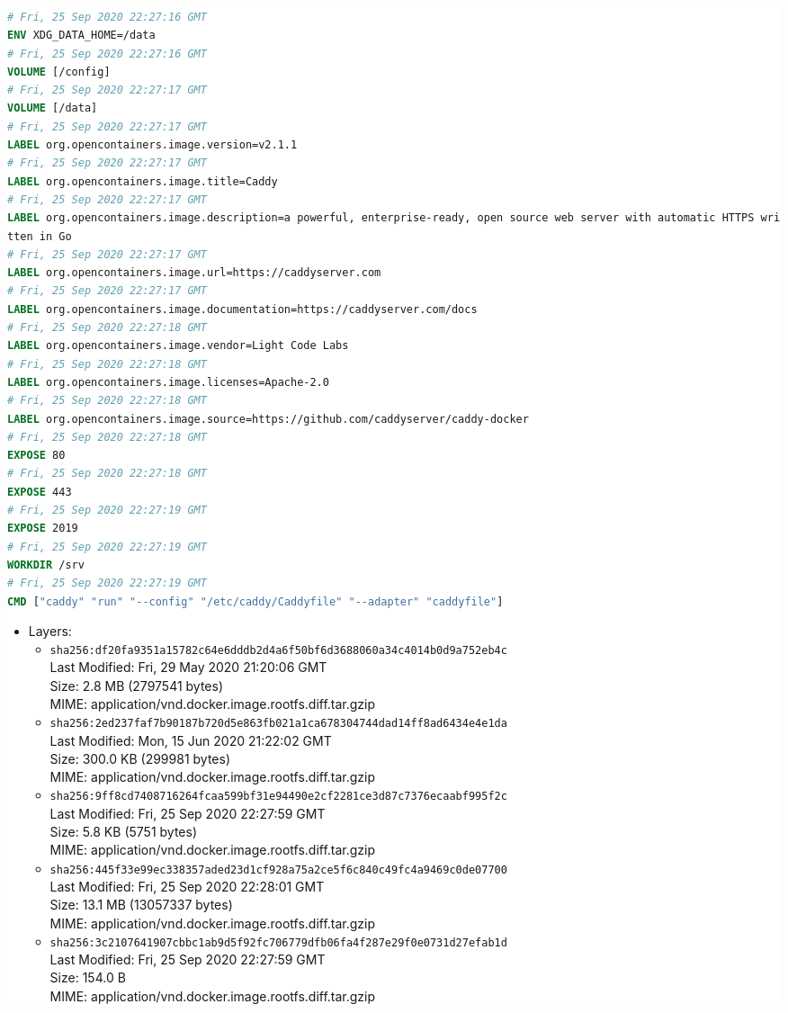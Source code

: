 ```dockerfile
# Fri, 25 Sep 2020 22:27:16 GMT
ENV XDG_DATA_HOME=/data
# Fri, 25 Sep 2020 22:27:16 GMT
VOLUME [/config]
# Fri, 25 Sep 2020 22:27:17 GMT
VOLUME [/data]
# Fri, 25 Sep 2020 22:27:17 GMT
LABEL org.opencontainers.image.version=v2.1.1
# Fri, 25 Sep 2020 22:27:17 GMT
LABEL org.opencontainers.image.title=Caddy
# Fri, 25 Sep 2020 22:27:17 GMT
LABEL org.opencontainers.image.description=a powerful, enterprise-ready, open source web server with automatic HTTPS written in Go
# Fri, 25 Sep 2020 22:27:17 GMT
LABEL org.opencontainers.image.url=https://caddyserver.com
# Fri, 25 Sep 2020 22:27:17 GMT
LABEL org.opencontainers.image.documentation=https://caddyserver.com/docs
# Fri, 25 Sep 2020 22:27:18 GMT
LABEL org.opencontainers.image.vendor=Light Code Labs
# Fri, 25 Sep 2020 22:27:18 GMT
LABEL org.opencontainers.image.licenses=Apache-2.0
# Fri, 25 Sep 2020 22:27:18 GMT
LABEL org.opencontainers.image.source=https://github.com/caddyserver/caddy-docker
# Fri, 25 Sep 2020 22:27:18 GMT
EXPOSE 80
# Fri, 25 Sep 2020 22:27:18 GMT
EXPOSE 443
# Fri, 25 Sep 2020 22:27:19 GMT
EXPOSE 2019
# Fri, 25 Sep 2020 22:27:19 GMT
WORKDIR /srv
# Fri, 25 Sep 2020 22:27:19 GMT
CMD ["caddy" "run" "--config" "/etc/caddy/Caddyfile" "--adapter" "caddyfile"]
```

-	Layers:
	-	`sha256:df20fa9351a15782c64e6dddb2d4a6f50bf6d3688060a34c4014b0d9a752eb4c`  
		Last Modified: Fri, 29 May 2020 21:20:06 GMT  
		Size: 2.8 MB (2797541 bytes)  
		MIME: application/vnd.docker.image.rootfs.diff.tar.gzip
	-	`sha256:2ed237faf7b90187b720d5e863fb021a1ca678304744dad14ff8ad6434e4e1da`  
		Last Modified: Mon, 15 Jun 2020 21:22:02 GMT  
		Size: 300.0 KB (299981 bytes)  
		MIME: application/vnd.docker.image.rootfs.diff.tar.gzip
	-	`sha256:9ff8cd7408716264fcaa599bf31e94490e2cf2281ce3d87c7376ecaabf995f2c`  
		Last Modified: Fri, 25 Sep 2020 22:27:59 GMT  
		Size: 5.8 KB (5751 bytes)  
		MIME: application/vnd.docker.image.rootfs.diff.tar.gzip
	-	`sha256:445f33e99ec338357aded23d1cf928a75a2ce5f6c840c49fc4a9469c0de07700`  
		Last Modified: Fri, 25 Sep 2020 22:28:01 GMT  
		Size: 13.1 MB (13057337 bytes)  
		MIME: application/vnd.docker.image.rootfs.diff.tar.gzip
	-	`sha256:3c2107641907cbbc1ab9d5f92fc706779dfb06fa4f287e29f0e0731d27efab1d`  
		Last Modified: Fri, 25 Sep 2020 22:27:59 GMT  
		Size: 154.0 B  
		MIME: application/vnd.docker.image.rootfs.diff.tar.gzip
